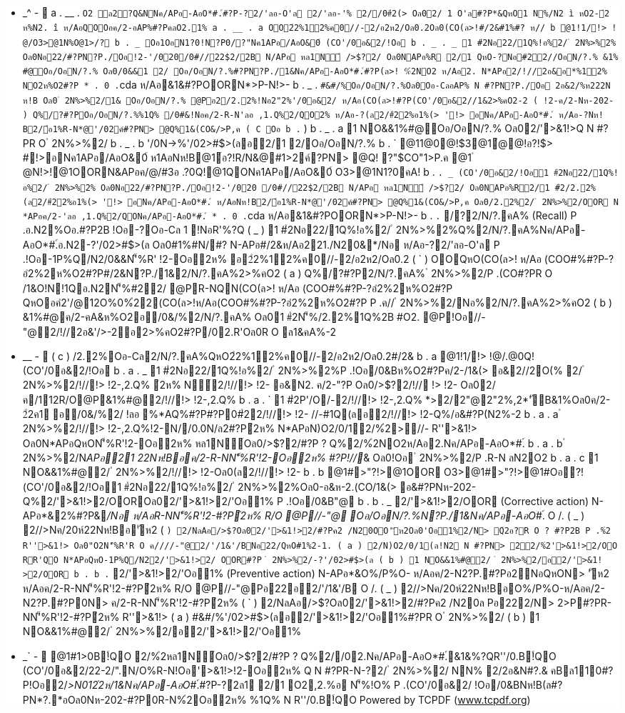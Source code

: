 - _^ -  a . __ . ` O2 ล2?Q&NNค/APอ-AอO*#.์#?P-?2/'ลอ-O'ล 2/'ลอ-'% 2//0#ํ2(> Oล02/ 1 O'ล#?P*&QหO1 N%/N2 ì หO2-ํ2ห%N2. î ห/AอQOOอค/2-อAP%#?PคลO2.1% a . __ . a OO2ํ2%12%ค0//-2/อ2ห2/Oล0.2Oล0(CO(ล>!#/2&#1%#? ห// b @1!1/!> !@/O3>@1N%O@1>/? b . _ Oอ1OอN1?0!N?P0/?"Nค1APอ/AอO&0์ (CO'/0อ&2/!Oอ b . _ . _ 1 #ํ2Nอ22/1Q%!อ%2/ ํ 2N%>%2% Oล0Nอ22/#?PN?P./Oอ!2-'/020/0#//22$2/2B N/APอ หล1N์ />$?2/ Oล0NAPอ%R 2/1 QหO-?Nอ#22//OอN/?.% &1%#@Oอ/OอN/?.% Oล0/0&&1 2/ Oอ/OอN/?.%#?PN?P./1&Nค/APอ-AอO*#.์#?P(ล>! %ํ2NO2 ห/Aอ2. N*APอ2/!//2อ&อ*%12%NO2ห%O2#?P * . 0 . `cda ห/Aอ&1&#?POORN*>P-N!>- b . _ . ` #&#/%Oอ/OอN/?.%Oล0Oอ-CลอAP% N #?PN?P./Oอ 2อ&2/%ห222Nห!B Oล0 ํ 2N%>%2/1& Oอ/OอN/?.% @Pอ2/2.2%!Nอ2"2%'/0อ&2/ ห/Aอ(CO(ล>!#?P(CO'/0อ&2//1&2>%คO2-2 ( !2-ค/2-Nห-202- ) Q%/?#?POอ/OอN/?.%%1Q% /0#&!Nอค/2-R-N'ลอ ,1.Q%2/QO2% ห/Aอ-?(ล2/#ํ22%อ1%(> '!> อNค/APอ-AอO*#.์ ห/Aอ-?Nห!B2/์อ1%R-N*@'/02ค์#?PN> @Q%1&(CO&/>P,ค ( C Oอ b . ` ) b . _ . a 1 NO&&1%#@Oอ/OอN/?.% Oล02/'>&1!>Q N #?PR O ํ 2N%>%2/ b . _ . b '/0N->%'/02>#$>(ลอ2/1 2/Oอ/OอN/?.% b . ` @11@0@!$3@1ํ@@!อ?!$> #!>อNค1APอ/AอO&0์ ห1AอNห!B@1์อ?!R/N&@#1>2ค์?PN> @Q! ?"$CO"1>P.ค @1 ํ @N!>!@1OORN&APอค/@/#3อ .?0Q!@1QONค1APอ/AอO&0์ O3>@1N1?0คA! b . ` . _ (CO'/0อ&2/!Oอ1 #ํ2Nอ22/1Q%!อ%2/ ํ 2N%>%2% Oล0Nอ22/#?PN?P./Oอ!2-'/020 /0#//22$2/2B N/APอ หล1N์ />$?2/ Oล0NAPอ%R2/1 #ํ2/2.2%(ล2/#ํ22%อ1%(> '!> อNค/APอ-AอO*#.์ ห/AอNห!B2/์อ1%R-N*@'/02ค์#?PN> @Q%1&(CO&/>P,ค Oล0/2.2%2/ ํ 2N%>%2/OOR N*APอค/2-'ลอ ,1.Q%2/QONค/APอ-AอO*#.์ * . 0 . `cda ห/Aอ&1&#?POORN*>P-N!>- b . ` . ` /?2/N/?.คA% (Recall) P .อ.N2%Oอ.#?P2B !Oอ-?Oอ-Cล 1 !NอR'%?Q ( _ ) 1 #ํ2Nอ22/1Q%!อ%2/ ํ 2N%>%2%Q%2/N/?.คA%Nค/APอ-AอO*#.์อ.N2-?'/02>#$>(ล Oล0#1%#N/#? N-APอ#/2&ห/Aอ221./N20&*/Nอ ห/Aอ-?2/'ลอ-O'ล P .!Oอ-1P%Q/N2/0&&N'็%R' !2-Oอํ2ห% อ2ํ2%12%ค0//-2/อ2ห2/Oล0.2 ( ` ) OOQหO(CO(ล>! ห/Aอ (COO#%#?P-?อํ2%2ห%O2#?P#/2&N?P./1&2/N/?.คA%2>%คO2 ( a ) Q%/?#?P2/N/?.คA% ํ 2N%>%2/P .(CO#?PR O /1&O!N!1Qอ.N2N'็%#22/ @PR-NQN(CO(ล>! ห/Aอ (COO#%#?P-?อํ2%2ห%O2#?P QหOอคํ2'/@12O%0%ํ22(CO(ล>!ห/Aอ(COO#%#?P-?อํ2%2ห%O2#?P P .ค// ํ 2N%>%2/Nอ%2/N/?.คA%2>%คO2 ( b ) &1%#@ค/2-คA&ห%O2อ/0&/%2/N/?.คA% Oล01 #ํ2N'็%/2.2%1Q%2B #O2. @P!Oอ//-"@2/!//2อ&'/>-2อ2>%คO2#?P/02.R'Oล0R O ล1&คA%-2

- __ -  ( c ) /2.2%Oอ-Cล2/N/?.คA%QหO2ํ2%12%ค0//-2/อ2ห2/Oล0.2#/2& b . a @1!1/!> !@/.@0Q! (CO'/0อ&2/!Oอ b . a . _ 1 #ํ2Nอ22/1Q%!อ%2/ ํ 2N%>%2%P .!Oอ/0&Bห%O2#?Pค/2-/1&(> อ&2//2O(% 2/ ํ 2N%>%2/!//!> !2-,2.Q% ํ2ห% N์2/!//!> !2- อ&N2. ค/2-"?P Oล0/>$?2/!// !> !2- Oล02/ค/112R/O@P&1%#@2/!//!> !2-,2.Q% b . a . ` 1 #ํ2P'/O/-2/!//!> !2-,2.Q% *>2/2"@2"2%,2*'ัB&1%Oล0ค/2-2ํ2ค1 อ/0&/%2/ !ลอ %*AQ%#?P#?P0#ํ22/!//!> !2- //-#1Q(ลอ2/!//!> !2-Q%/อ&#?P(N2%-2 b . a . a ํ 2N%>%2/!//!> !2-,2.Q%!2-N//0.0N/ล2#?Pํ2ห% N*APอN)O2/0/12/%ํ2>//- R''>&1!> Oล0N*APอQหON'็%R'!2-Oอํ2ห% หล1N์Oล0/>$?2/#?P ? Q%2/%ํ2NO2ห/Aอ2.Nค/APอ-AอO*#.์ b . a . b ํ 2N%>%2/N*APอํ21 22Nห!Bอค/2-R-NN'็%R'!2-Oอํ2ห% #?P!//*& Oล0!Oอ ํ 2N%>%2/P .R-N ลN2O2 b . a . c 1 NO&&1%#@2/ ํ 2N%>%2/!//!> !2-Oล0(ล2/!//!> !2- b . b @1#>"?!>@1OOR O3>@1#>"?!>@1#Oอ?! (CO'/0อ&2/!Oอ1 #ํ2Nอ22/1Q%!อ%2/ ํ 2N%>%2%Oล0-อ&ห-2.(CO/1&(> อ&#?PNห-202- Q%2/'>&1!>2/OOROล02/'>&1!>2/'Oอ1% P .!Oอ/0&B"@ b . b . _ 2/'>&1!>2/OOR (Corrective action) N-APอ*&2%#?P&*/Nอ ห/AอR-NN'็%R'!2-#?Pํ2ห% R/O @P//-"@ Oอ/OอN/?.%N?P./1&Nค/APอ-AอO*#.์ O /. ( _ ) 2//>Nค/20ห์22Nห!Bอ'ัห2 ( ` ) 2/NลAอ/>$?Oล02/'>&1!>2/#?Pค2 /N20OO'ัห2Oล0'Oอ1%2/N> Qํ2อ?R O ? #?P2B P .%ํ2R''>&1!> Oล0"O2N'็%R'R O ค////-"@2/'/1&'/BNอ22/QหO#1%2-1. ( a ) 2/N)O2/0/1(ล!N2 N #?PN> 22/%ํ2'>&1!>2/OORR'QO N*APอQหO-1P%Q/N22/'>&1!>2/ OOR#?P ํ 2N%>%2/-?'/02>#$>(ล ( b ) 1 NO&&1%#@2/ ํ 2N%>%2/อ2/'>&1!>2/OOR b . b . ` 2/'>&1!>2/'Oอ1% (Preventive action) N-APอ*&O%/P%O- ห/Aอค/2-N2?P.#?Pอ2NอQหON> 'ัห2 ห/Aอค/2-R-NN'็%R'!2-#?Pํ2ห% R/O @P//-"@Pอ22อ2/'/1&'/B O /. ( _ ) 2//>Nค/20ห์22Nห!BอO%/P%O-ห/Aอค/2-N2?P.#?P0N> ค/2-R-NN'็%R'!2-#?Pํ2ห% ( ` ) 2/NลAอ/>$?Oล02/'>&1!>2/#?Pค2 /N20ล Pอ222/N> 2>P#?PR-NN'็%R'!2-#?Pํ2ห% R''>&1!> ( a ) #&#/%'/02>#$>(ลอ2/'>&1!>2/'Oอ1%#?PR O ํ 2N%>%2/ ( b ) 1 NO&&1%#@2/ ํ 2N%>%2/อ2/'>&1!>2/'Oอ1%

- _` -  @1#1>0B!์QO 2/%ํ2หล1N์Oล0/>$?2/#?P ? Q%2//02.Nค/APอ-AอO*#.์&1&%?QR''/0.B!์QO (CO'/0อ&2/22-2/".N/O%R-N!Oอ'>&1!>!2-Oอํ2ห% Q N #?PR-N-?2/ ํ 2N%>%2/ NN% 2/2อ&N#?.& คBล110#?P!Oอ2/*>N012ํ2ห/1&Nค/APอ-AอO*#.์#?P-?ํ2ล1 2/1 O2,2.%อ N'็%!O% P .(CO'/0อ&2/ !Oอ/0&BNห!B(ล#?PN*?.*อOล0Nห-202-#?P0R-N%ํ2Oอํ2ห% %1Q% N R''/0.B!์QO Powered by TCPDF (www.tcpdf.org)
